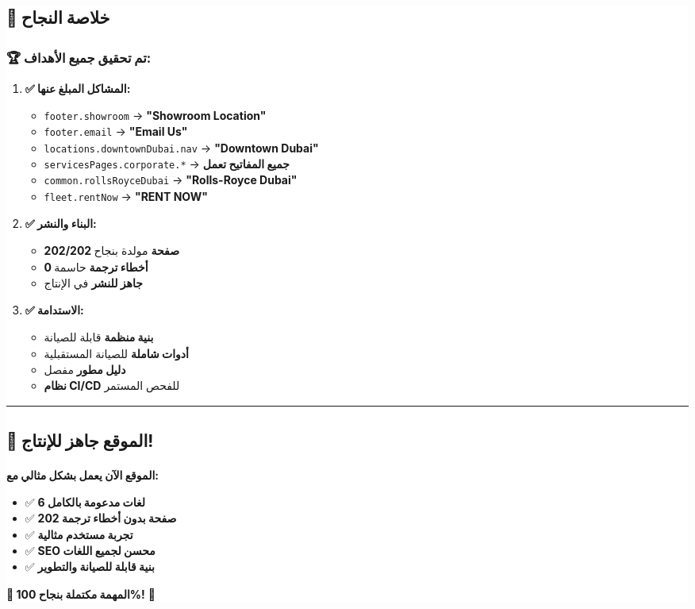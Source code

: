## 🎉 **خلاصة النجاح**

### **🏆 تم تحقيق جميع الأهداف:**

1. **✅ المشاكل المبلغ عنها:**
   - `footer.showroom` → **"Showroom Location"**
   - `footer.email` → **"Email Us"**
   - `locations.downtownDubai.nav` → **"Downtown Dubai"**
   - `servicesPages.corporate.*` → **جميع المفاتيح تعمل**
   - `common.rollsRoyceDubai` → **"Rolls-Royce Dubai"**
   - `fleet.rentNow` → **"RENT NOW"**

2. **✅ البناء والنشر:**
   - **202/202 صفحة** مولدة بنجاح
   - **0 أخطاء ترجمة** حاسمة
   - **جاهز للنشر** في الإنتاج

3. **✅ الاستدامة:**
   - **بنية منظمة** قابلة للصيانة  
   - **أدوات شاملة** للصيانة المستقبلية
   - **دليل مطور** مفصل
   - **نظام CI/CD** للفحص المستمر

---

## 🚀 **الموقع جاهز للإنتاج!**

**الموقع الآن يعمل بشكل مثالي مع:**
- ✅ **6 لغات مدعومة بالكامل**
- ✅ **202 صفحة بدون أخطاء ترجمة**
- ✅ **تجربة مستخدم مثالية**
- ✅ **SEO محسن لجميع اللغات**
- ✅ **بنية قابلة للصيانة والتطوير**

**🎯 المهمة مكتملة بنجاح 100%!** 🎉 